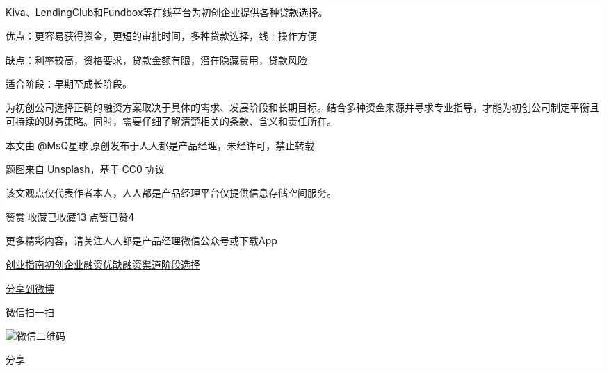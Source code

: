 Kiva、LendingClub和Fundbox等在线平台为初创企业提供各种贷款选择。

优点：更容易获得资金，更短的审批时间，多种贷款选择，线上操作方便

缺点：利率较高，资格要求，贷款金额有限，潜在隐藏费用，贷款风险

适合阶段：早期至成长阶段。

为初创公司选择正确的融资方案取决于具体的需求、发展阶段和长期目标。结合多种资金来源并寻求专业指导，才能为初创公司制定平衡且可持续的财务策略。同时，需要仔细了解清楚相关的条款、含义和责任所在。

本文由 @MsQ星球 原创发布于人人都是产品经理，未经许可，禁止转载

题图来自 Unsplash，基于 CC0 协议

该文观点仅代表作者本人，人人都是产品经理平台仅提供信息存储空间服务。

赞赏 收藏已收藏13 点赞已赞4

更多精彩内容，请关注人人都是产品经理微信公众号或下载App

[创业指南](https://www.woshipm.com/tag/%e5%88%9b%e4%b8%9a%e6%8c%87%e5%8d%97)[初创企业](https://www.woshipm.com/tag/%e5%88%9d%e5%88%9b%e4%bc%81%e4%b8%9a)[融资优缺](https://www.woshipm.com/tag/%e8%9e%8d%e8%b5%84%e4%bc%98%e7%bc%ba)[融资渠道](https://www.woshipm.com/tag/%e8%9e%8d%e8%b5%84%e6%b8%a0%e9%81%93)[阶段选择](https://www.woshipm.com/tag/%e9%98%b6%e6%ae%b5%e9%80%89%e6%8b%a9)

[分享到微博](https://service.weibo.com/share/share.php?appkey=2775287854&title=创业指南，12种常见融资渠道的优缺点及适合阶段&url=https://www.woshipm.com/chuangye/5899324.html&pic=https://image.woshipm.com/2023/04/14/81ae6b38-da9e-11ed-af94-00163e0b5ff3.png)

微信扫一扫

![微信二维码](https://api.pwmqr.com/qrcode/create/?url=https://www.woshipm.com/chuangye/5899324.html)

分享